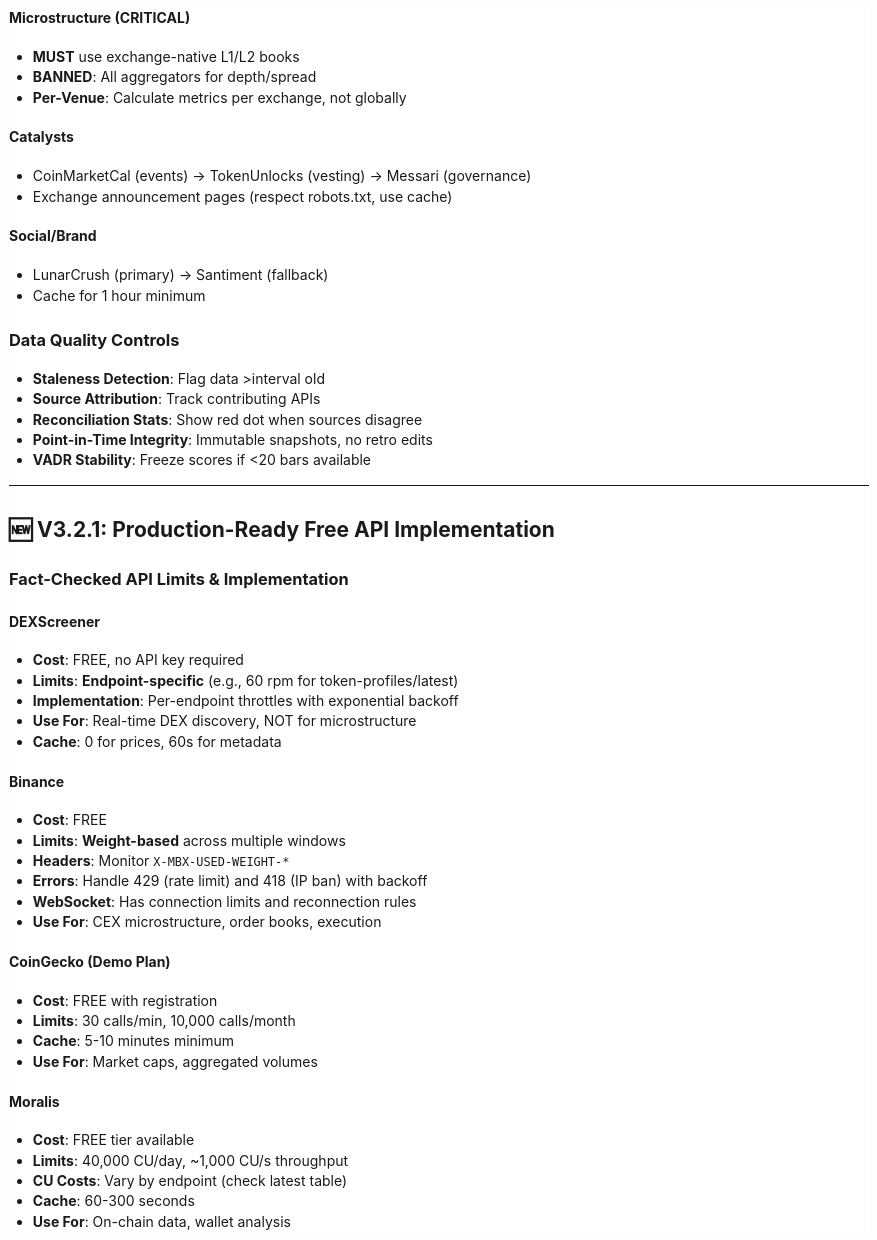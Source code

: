 #### Microstructure (CRITICAL)
- **MUST** use exchange-native L1/L2 books
- **BANNED**: All aggregators for depth/spread
- **Per-Venue**: Calculate metrics per exchange, not globally

#### Catalysts
- CoinMarketCal (events) → TokenUnlocks (vesting) → Messari (governance)
- Exchange announcement pages (respect robots.txt, use cache)

#### Social/Brand
- LunarCrush (primary) → Santiment (fallback)
- Cache for 1 hour minimum

### Data Quality Controls
- **Staleness Detection**: Flag data >interval old
- **Source Attribution**: Track contributing APIs
- **Reconciliation Stats**: Show red dot when sources disagree
- **Point-in-Time Integrity**: Immutable snapshots, no retro edits
- **VADR Stability**: Freeze scores if <20 bars available

---

## 🆕 V3.2.1: Production-Ready Free API Implementation

### Fact-Checked API Limits & Implementation

#### **DEXScreener** 
- **Cost**: FREE, no API key required
- **Limits**: **Endpoint-specific** (e.g., 60 rpm for token-profiles/latest)
- **Implementation**: Per-endpoint throttles with exponential backoff
- **Use For**: Real-time DEX discovery, NOT for microstructure
- **Cache**: 0 for prices, 60s for metadata

#### **Binance**
- **Cost**: FREE
- **Limits**: **Weight-based** across multiple windows
- **Headers**: Monitor `X-MBX-USED-WEIGHT-*` 
- **Errors**: Handle 429 (rate limit) and 418 (IP ban) with backoff
- **WebSocket**: Has connection limits and reconnection rules
- **Use For**: CEX microstructure, order books, execution

#### **CoinGecko (Demo Plan)**
- **Cost**: FREE with registration
- **Limits**: 30 calls/min, 10,000 calls/month
- **Cache**: 5-10 minutes minimum
- **Use For**: Market caps, aggregated volumes

#### **Moralis**
- **Cost**: FREE tier available
- **Limits**: 40,000 CU/day, ~1,000 CU/s throughput
- **CU Costs**: Vary by endpoint (check latest table)
- **Cache**: 60-300 seconds
- **Use For**: On-chain data, wallet analysis

